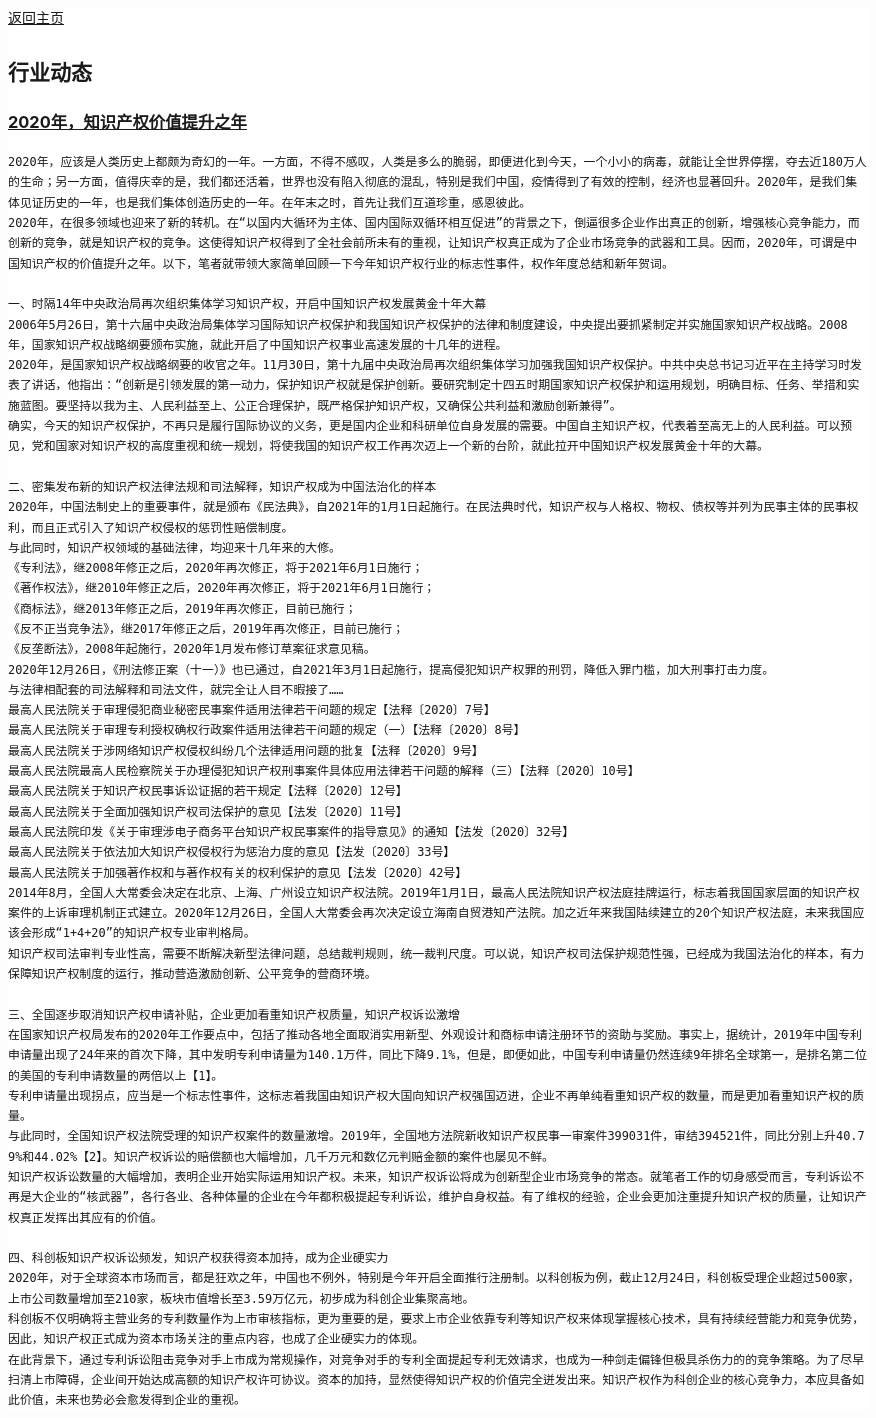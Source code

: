 
[返回主页](/)

## 行业动态

### [2020年，知识产权价值提升之年](https://mp.weixin.qq.com/s/NVrPqJV7yVhC1zTS5jdQRQ)

```
2020年，应该是人类历史上都颇为奇幻的一年。一方面，不得不感叹，人类是多么的脆弱，即便进化到今天，一个小小的病毒，就能让全世界停摆，夺去近180万人的生命；另一方面，值得庆幸的是，我们都还活着，世界也没有陷入彻底的混乱，特别是我们中国，疫情得到了有效的控制，经济也显著回升。2020年，是我们集体见证历史的一年，也是我们集体创造历史的一年。在年末之时，首先让我们互道珍重，感恩彼此。
2020年，在很多领域也迎来了新的转机。在“以国内大循环为主体、国内国际双循环相互促进”的背景之下，倒逼很多企业作出真正的创新，增强核心竞争能力，而创新的竞争，就是知识产权的竞争。这使得知识产权得到了全社会前所未有的重视，让知识产权真正成为了企业市场竞争的武器和工具。因而，2020年，可谓是中国知识产权的价值提升之年。以下，笔者就带领大家简单回顾一下今年知识产权行业的标志性事件，权作年度总结和新年贺词。

一、时隔14年中央政治局再次组织集体学习知识产权，开启中国知识产权发展黄金十年大幕
2006年5月26日，第十六届中央政治局集体学习国际知识产权保护和我国知识产权保护的法律和制度建设，中央提出要抓紧制定并实施国家知识产权战略。2008年，国家知识产权战略纲要颁布实施，就此开启了中国知识产权事业高速发展的十几年的进程。
2020年，是国家知识产权战略纲要的收官之年。11月30日，第十九届中央政治局再次组织集体学习加强我国知识产权保护。中共中央总书记习近平在主持学习时发表了讲话，他指出：“创新是引领发展的第一动力，保护知识产权就是保护创新。要研究制定十四五时期国家知识产权保护和运用规划，明确目标、任务、举措和实施蓝图。要坚持以我为主、人民利益至上、公正合理保护，既严格保护知识产权，又确保公共利益和激励创新兼得”。
确实，今天的知识产权保护，不再只是履行国际协议的义务，更是国内企业和科研单位自身发展的需要。中国自主知识产权，代表着至高无上的人民利益。可以预见，党和国家对知识产权的高度重视和统一规划，将使我国的知识产权工作再次迈上一个新的台阶，就此拉开中国知识产权发展黄金十年的大幕。

二、密集发布新的知识产权法律法规和司法解释，知识产权成为中国法治化的样本
2020年，中国法制史上的重要事件，就是颁布《民法典》，自2021年的1月1日起施行。在民法典时代，知识产权与人格权、物权、债权等并列为民事主体的民事权利，而且正式引入了知识产权侵权的惩罚性赔偿制度。
与此同时，知识产权领域的基础法律，均迎来十几年来的大修。
《专利法》，继2008年修正之后，2020年再次修正，将于2021年6月1日施行；
《著作权法》，继2010年修正之后，2020年再次修正，将于2021年6月1日施行；
《商标法》，继2013年修正之后，2019年再次修正，目前已施行；
《反不正当竞争法》，继2017年修正之后，2019年再次修正，目前已施行；
《反垄断法》，2008年起施行，2020年1月发布修订草案征求意见稿。
2020年12月26日，《刑法修正案（十一）》也已通过，自2021年3月1日起施行，提高侵犯知识产权罪的刑罚，降低入罪门槛，加大刑事打击力度。
与法律相配套的司法解释和司法文件，就完全让人目不暇接了……
最高人民法院关于审理侵犯商业秘密民事案件适用法律若干问题的规定【法释〔2020〕7号】
最高人民法院关于审理专利授权确权行政案件适用法律若干问题的规定（一）【法释〔2020〕8号】
最高人民法院关于涉网络知识产权侵权纠纷几个法律适用问题的批复【法释〔2020〕9号】
最高人民法院最高人民检察院关于办理侵犯知识产权刑事案件具体应用法律若干问题的解释（三）【法释〔2020〕10号】
最高人民法院关于知识产权民事诉讼证据的若干规定【法释〔2020〕12号】
最高人民法院关于全面加强知识产权司法保护的意见【法发〔2020〕11号】
最高人民法院印发《关于审理涉电子商务平台知识产权民事案件的指导意见》的通知【法发〔2020〕32号】
最高人民法院关于依法加大知识产权侵权行为惩治力度的意见【法发〔2020〕33号】
最高人民法院关于加强著作权和与著作权有关的权利保护的意见【法发〔2020〕42号】
2014年8月，全国人大常委会决定在北京、上海、广州设立知识产权法院。2019年1月1日，最高人民法院知识产权法庭挂牌运行，标志着我国国家层面的知识产权案件的上诉审理机制正式建立。2020年12月26日，全国人大常委会再次决定设立海南自贸港知产法院。加之近年来我国陆续建立的20个知识产权法庭，未来我国应该会形成“1+4+20”的知识产权专业审判格局。
知识产权司法审判专业性高，需要不断解决新型法律问题，总结裁判规则，统一裁判尺度。可以说，知识产权司法保护规范性强，已经成为我国法治化的样本，有力保障知识产权制度的运行，推动营造激励创新、公平竞争的营商环境。

三、全国逐步取消知识产权申请补贴，企业更加看重知识产权质量，知识产权诉讼激增
在国家知识产权局发布的2020年工作要点中，包括了推动各地全面取消实用新型、外观设计和商标申请注册环节的资助与奖励。事实上，据统计，2019年中国专利申请量出现了24年来的首次下降，其中发明专利申请量为140.1万件，同比下降9.1%，但是，即便如此，中国专利申请量仍然连续9年排名全球第一，是排名第二位的美国的专利申请数量的两倍以上【1】。
专利申请量出现拐点，应当是一个标志性事件，这标志着我国由知识产权大国向知识产权强国迈进，企业不再单纯看重知识产权的数量，而是更加看重知识产权的质量。
与此同时，全国知识产权法院受理的知识产权案件的数量激增。2019年，全国地方法院新收知识产权民事一审案件399031件，审结394521件，同比分别上升40.79%和44.02%【2】。知识产权诉讼的赔偿额也大幅增加，几千万元和数亿元判赔金额的案件也屡见不鲜。
知识产权诉讼数量的大幅增加，表明企业开始实际运用知识产权。未来，知识产权诉讼将成为创新型企业市场竞争的常态。就笔者工作的切身感受而言，专利诉讼不再是大企业的“核武器”，各行各业、各种体量的企业在今年都积极提起专利诉讼，维护自身权益。有了维权的经验，企业会更加注重提升知识产权的质量，让知识产权真正发挥出其应有的价值。

四、科创板知识产权诉讼频发，知识产权获得资本加持，成为企业硬实力
2020年，对于全球资本市场而言，都是狂欢之年，中国也不例外，特别是今年开启全面推行注册制。以科创板为例，截止12月24日，科创板受理企业超过500家，上市公司数量增加至210家，板块市值增长至3.59万亿元，初步成为科创企业集聚高地。
科创板不仅明确将主营业务的专利数量作为上市审核指标，更为重要的是，要求上市企业依靠专利等知识产权来体现掌握核心技术，具有持续经营能力和竞争优势，因此，知识产权正式成为资本市场关注的重点内容，也成了企业硬实力的体现。
在此背景下，通过专利诉讼阻击竞争对手上市成为常规操作，对竞争对手的专利全面提起专利无效请求，也成为一种剑走偏锋但极具杀伤力的的竞争策略。为了尽早扫清上市障碍，企业间开始达成高额的知识产权许可协议。资本的加持，显然使得知识产权的价值完全迸发出来。知识产权作为科创企业的核心竞争力，本应具备如此价值，未来也势必会愈发得到企业的重视。
```
